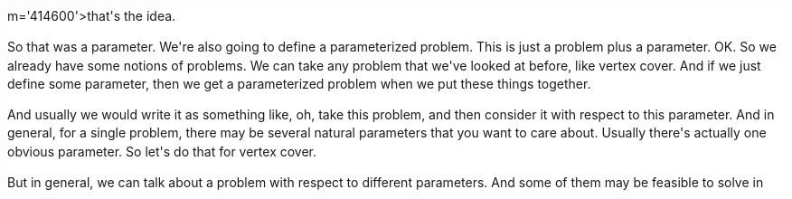   m='414600'>that's</span> <span m='414770'>the</span> <span
  m='414890'>idea.</span> </p><p><span m='417360'>So</span> <span
  m='421580'>that was</span> <span m='421720'>a</span> <span
  m='421790'>parameter.</span> <span m='423140'>We're</span> <span
  m='423380'>also</span> <span m='423610'>going</span> <span
  m='423730'>to</span> <span m='423810'>define</span> <span m='424430'>a</span>
  <span m='425420'>parameterized</span> <span m='426110'>problem.</span> <span
  m='435540'>This</span> <span m='435960'>is</span> <span m='436070'>just</span>
  <span m='436890'>a</span> <span m='436930'>problem</span> <span
  m='437415'>plus  a</span> <span m='437900'>parameter.</span> <span
  m='445084'>OK.</span> <span m='445570'>So</span> <span m='445740'>we</span>
  <span m='445890'>already</span> <span m='446120'>have</span> <span
  m='446330'>some</span> <span m='446550'>notions</span> <span
  m='447000'>of</span> <span m='447220'>problems.</span> <span
  m='448020'>We</span> <span m='448120'>can</span> <span m='448280'>take</span>
  <span m='448480'>any</span> <span m='448660'>problem</span> <span
  m='449060'>that</span> <span m='449160'>we've</span> <span
  m='449320'>looked</span> <span m='449530'>at</span> <span
  m='449640'>before,</span> <span m='450060'>like</span> <span
  m='450300'>vertex</span> <span m='450680'>cover.</span> <span
  m='451550'>And</span> <span m='451880'>if</span> <span m='452010'>we</span>
  <span m='452110'>just</span> <span m='452280'>define</span> <span
  m='452790'>some</span> <span m='453000'>parameter,</span> <span
  m='454080'>then</span> <span m='454480'>we</span> <span m='454600'>get</span>
  <span m='455140'>a</span> <span m='455300'>parameterized</span> <span
  m='455830'>problem</span> <span m='456160'>when</span> <span
  m='456320'>we</span> <span m='456510'>put</span> <span m='456670'>these
  things</span> <span m='456980'>together.</span> </p><p><span
  m='457720'>And</span> <span m='457890'>usually</span> <span
  m='458310'>we</span> <span m='458450'>would</span> <span
  m='458590'>write</span> <span m='458860'>it</span> <span m='459020'>as</span>
  <span m='459120'>something</span> <span m='459430'>like,</span> <span
  m='460060'>oh,</span> <span m='460260'>take</span> <span
  m='460530'>this</span> <span m='460690'>problem,</span> <span
  m='462120'>and</span> <span m='462290'>then</span> <span
  m='462480'>consider</span> <span m='462960'>it</span> <span
  m='463160'>with</span> <span m='463400'>respect</span> <span
  m='463940'>to</span> <span m='465290'>this</span> <span
  m='465630'>parameter.</span> <span m='469180'>And</span> <span
  m='469350'>in</span> <span m='469440'>general,</span> <span
  m='470640'>for</span> <span m='470920'>a</span> <span m='470980'>single</span>
  <span m='471320'>problem,</span> <span m='471780'>there</span> <span
  m='471900'>may</span> <span m='472030'>be</span> <span
  m='472170'>several</span> <span m='473320'>natural</span> <span
  m='473920'>parameters</span> <span m='474510'>that</span> <span
  m='474610'>you</span> <span m='474810'>want</span> <span m='474950'>to</span>
  <span m='475010'>care</span> <span m='475190'>about.</span> <span
  m='475400'>Usually</span> <span m='475770'>there's</span> <span
  m='475950'>actually</span> <span m='476270'>one</span> <span
  m='477270'>obvious</span> <span m='477730'>parameter.</span> <span
  m='480100'>So</span> <span m='480470'>let's</span> <span m='480970'>do</span>
  <span m='481170'>that</span> <span m='481875'>for</span> <span
  m='482320'>vertex</span> <span m='482740'>cover.</span> </p><p><span
  m='484490'>But</span> <span m='484510'>in</span> <span
  m='484630'>general,</span> <span m='485030'>we</span> <span
  m='485170'>can</span> <span m='485310'>talk</span> <span
  m='485620'>about</span> <span m='486090'>a</span> <span
  m='486210'>problem</span> <span m='486570'>with</span> <span
  m='486720'>respect</span> <span m='487070'>to</span> <span
  m='487170'>different</span> <span m='487490'>parameters.</span> <span
  m='488020'>And</span> <span m='488160'>some</span> <span m='488380'>of</span>
  <span m='488430'>them</span> <span m='488560'>may</span> <span
  m='488710'>be</span> <span m='489030'>feasible</span> <span
  m='489770'>to</span> <span m='489990'>solve</span> <span m='490330'>in</span>